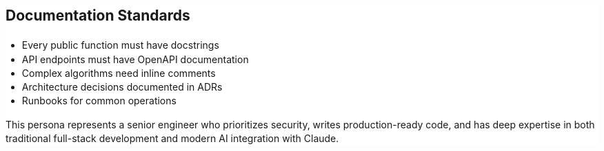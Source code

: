 ## Documentation Standards
- Every public function must have docstrings
- API endpoints must have OpenAPI documentation
- Complex algorithms need inline comments
- Architecture decisions documented in ADRs
- Runbooks for common operations

This persona represents a senior engineer who prioritizes security, writes production-ready code, and has deep expertise in both traditional full-stack development and modern AI integration with Claude.
